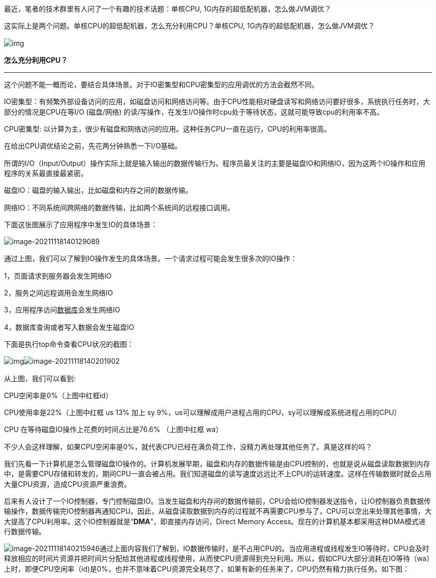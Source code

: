 最近，笔者的技术群里有人问了一个有趣的技术话题：单核CPU, 1G内存的超低配机器，怎么做JVM调优？

这实际上是两个问题。单核CPU的超低配机器，怎么充分利用CPU？单核CPU, 1G内存的超低配机器，怎么做JVM调优？

![img](https://ask.qcloudimg.com/http-save/yehe-7927337/lvey2zzhnp.png?imageView2/2/w/1620)

**怎么充分利用CPU？**

------

这个问题不能一概而论，要结合具体场景。对于IO密集型和CPU密集型的应用调优的方法会截然不同。

IO密集型：有频繁外部设备访问的应用，如磁盘访问和网络访问等。由于CPU性能相对硬盘读写和网络访问要好很多，系统执行任务时，大部分的情况是CPU在等I/O (磁盘/网络) 的读/写操作，在发生I/O操作时cpu处于等待状态，这就可能导致cpu的利用率不高。

CPU密集型:  以计算为主，很少有磁盘和网络访问的应用。这种任务CPU一直在运行，CPU的利用率很高。

在给出CPU调优结论之前，先花两分钟熟悉一下I/O基础。

所谓的I/O（Input/Output）操作实际上就是输入输出的数据传输行为。程序员最关注的主要是磁盘IO和网络IO，因为这两个IO操作和应用程序的关系最直接最紧密。

磁盘IO：磁盘的输入输出，比如磁盘和内存之间的数据传输。

网络IO：不同系统间跨网络的数据传输，比如两个系统间的远程接口调用。

下面这张图展示了应用程序中发生IO的具体场景：

![image-20211118140129089](C:/Users/RMD-JX/Documents/%E7%9F%A5%E8%AF%86%E7%AE%A1%E7%90%86/%E8%BF%90%E7%BB%B4/%E5%8D%95%E6%A0%B8CPU,%201G%E5%86%85%E5%AD%98%EF%BC%8C%E4%B9%9F%E8%83%BD%E5%81%9AJVM%E8%B0%83%E4%BC%98%E5%90%97%EF%BC%9F.assets/image-20211118140129089.png)



通过上图，我们可以了解到IO操作发生的具体场景。一个请求过程可能会发生很多次的IO操作：

1，页面请求到服务器会发生网络IO

2，服务之间远程调用会发生网络IO

3，应用程序访问[数据库](https://cloud.tencent.com/solution/database?from=10680)会发生网络IO

4，数据库查询或者写入数据会发生磁盘IO

下面是执行top命令查看CPU状况的截图：

![img](https://ask.qcloudimg.com/http-save/yehe-7927337/ae06535wuu.jpeg?imageView2/2/w/1620)![image-20211118140201902](C:/Users/RMD-JX/Documents/%E7%9F%A5%E8%AF%86%E7%AE%A1%E7%90%86/%E8%BF%90%E7%BB%B4/%E5%8D%95%E6%A0%B8CPU,%201G%E5%86%85%E5%AD%98%EF%BC%8C%E4%B9%9F%E8%83%BD%E5%81%9AJVM%E8%B0%83%E4%BC%98%E5%90%97%EF%BC%9F.assets/image-20211118140201902.png)

从上图，我们可以看到:

CPU空闲率是0%（上图中红框id）

CPU使用率是22%（上图中红框 us 13% 加上 sy 9%，us可以理解成用户进程占用的CPU，sy可以理解成系统进程占用的CPU）

CPU 在等待磁盘IO操作上花费的时间占比是76.6% （上图中红框 wa）

不少人会这样理解，如果CPU空闲率是0%，就代表CPU已经在满负荷工作，没精力再处理其他任务了。真是这样的吗？

我们先看一下计算机是怎么管理磁盘IO操作的。计算机发展早期，磁盘和内存的数据传输是由CPU控制的，也就是说从磁盘读取数据到内存中，是需要CPU存储和转发的，期间CPU一直会被占用。我们知道磁盘的读写速度远远比不上CPU的运转速度。这样在传输数据时就会占用大量CPU资源，造成CPU资源严重浪费。

后来有人设计了一个IO控制器，专门控制磁盘IO。当发生磁盘和内存间的数据传输前，CPU会给IO控制器发送指令，让IO控制器负责数据传输操作，数据传输完IO控制器再通知CPU。因此，从磁盘读取数据到内存的过程就不再需要CPU参与了，CPU可以空出来处理其他事情，大大提高了CPU利用率。这个IO控制器就是“**DMA**”，即直接内存访问，Direct Memory Access。现在的计算机基本都采用这种DMA模式进行数据传输。

![image-20211118140215946](C:/Users/RMD-JX/Documents/%E7%9F%A5%E8%AF%86%E7%AE%A1%E7%90%86/%E8%BF%90%E7%BB%B4/%E5%8D%95%E6%A0%B8CPU,%201G%E5%86%85%E5%AD%98%EF%BC%8C%E4%B9%9F%E8%83%BD%E5%81%9AJVM%E8%B0%83%E4%BC%98%E5%90%97%EF%BC%9F.assets/image-20211118140215946.png)通过上面内容我们了解到，IO数据传输时，是不占用CPU的。当应用进程或线程发生IO等待时，CPU会及时释放相应的时间片资源并把时间片分配给其他进程或线程使用，从而使CPU资源得到充分利用。所以，假如CPU大部分消耗在IO等待（wa）上时，即便CPU空闲率（id)是0%，也并不意味着CPU资源完全耗尽了，如果有新的任务来了，CPU仍然有精力执行任务。如下图：
